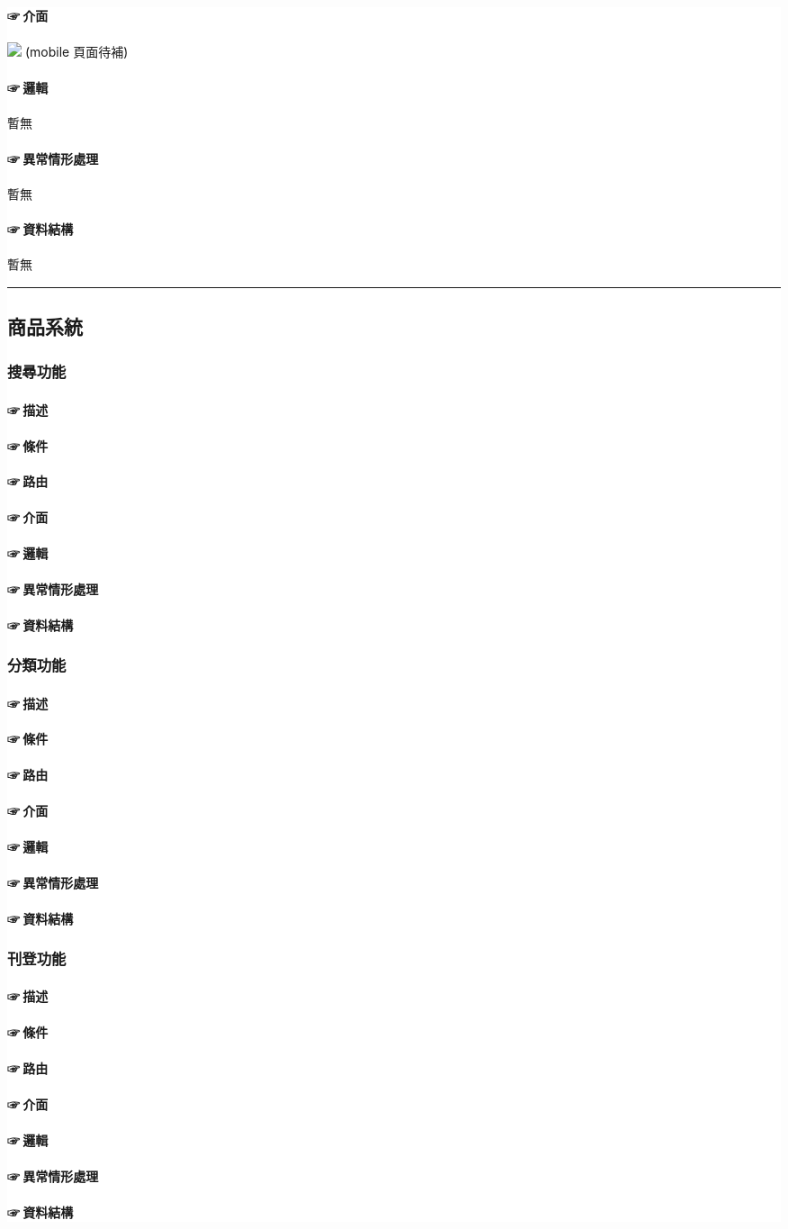 #### ☞ 介面
![](https://i.imgur.com/2ByMGfA.png)
(mobile 頁面待補)

#### ☞ 邏輯
暫無

#### ☞ 異常情形處理
暫無

#### ☞ 資料結構
暫無

------

## 商品系統
### 搜尋功能
#### ☞ 描述
#### ☞ 條件
#### ☞ 路由
#### ☞ 介面
#### ☞ 邏輯
#### ☞ 異常情形處理
#### ☞ 資料結構

### 分類功能
#### ☞ 描述
#### ☞ 條件
#### ☞ 路由
#### ☞ 介面
#### ☞ 邏輯
#### ☞ 異常情形處理
#### ☞ 資料結構

### 刊登功能
#### ☞ 描述
#### ☞ 條件
#### ☞ 路由
#### ☞ 介面
#### ☞ 邏輯
#### ☞ 異常情形處理
#### ☞ 資料結構
